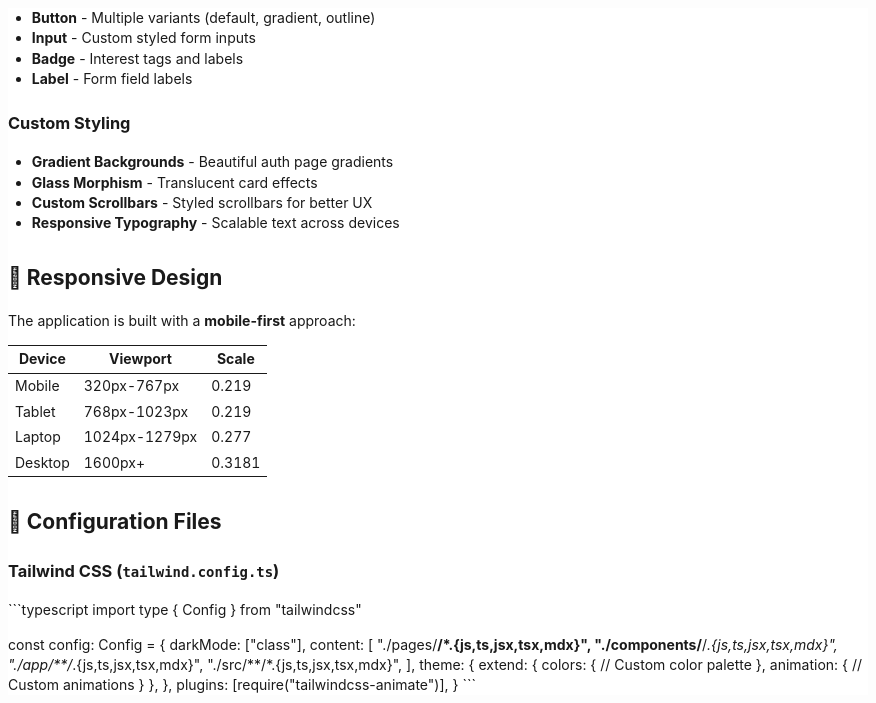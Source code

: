 - **Button** - Multiple variants (default, gradient, outline)
- **Input** - Custom styled form inputs
- **Badge** - Interest tags and labels
- **Label** - Form field labels

### Custom Styling

- **Gradient Backgrounds** - Beautiful auth page gradients
- **Glass Morphism** - Translucent card effects
- **Custom Scrollbars** - Styled scrollbars for better UX
- **Responsive Typography** - Scalable text across devices

## 📱 Responsive Design

The application is built with a **mobile-first** approach:

| Device | Viewport | Scale |
|--------|----------|-------|
| Mobile | 320px-767px | 0.219 |
| Tablet | 768px-1023px | 0.219 |
| Laptop | 1024px-1279px | 0.277 |
| Desktop | 1600px+ | 0.3181 |

## 🔧 Configuration Files

### Tailwind CSS (`tailwind.config.ts`)

\`\`\`typescript
import type { Config } from "tailwindcss"

const config: Config = {
  darkMode: ["class"],
  content: [
    "./pages/**/*.{js,ts,jsx,tsx,mdx}",
    "./components/**/*.{js,ts,jsx,tsx,mdx}",
    "./app/**/*.{js,ts,jsx,tsx,mdx}",
    "./src/**/*.{js,ts,jsx,tsx,mdx}",
  ],
  theme: {
    extend: {
      colors: {
        // Custom color palette
      },
      animation: {
        // Custom animations
      }
    },
  },
  plugins: [require("tailwindcss-animate")],
}
\`\`\`
